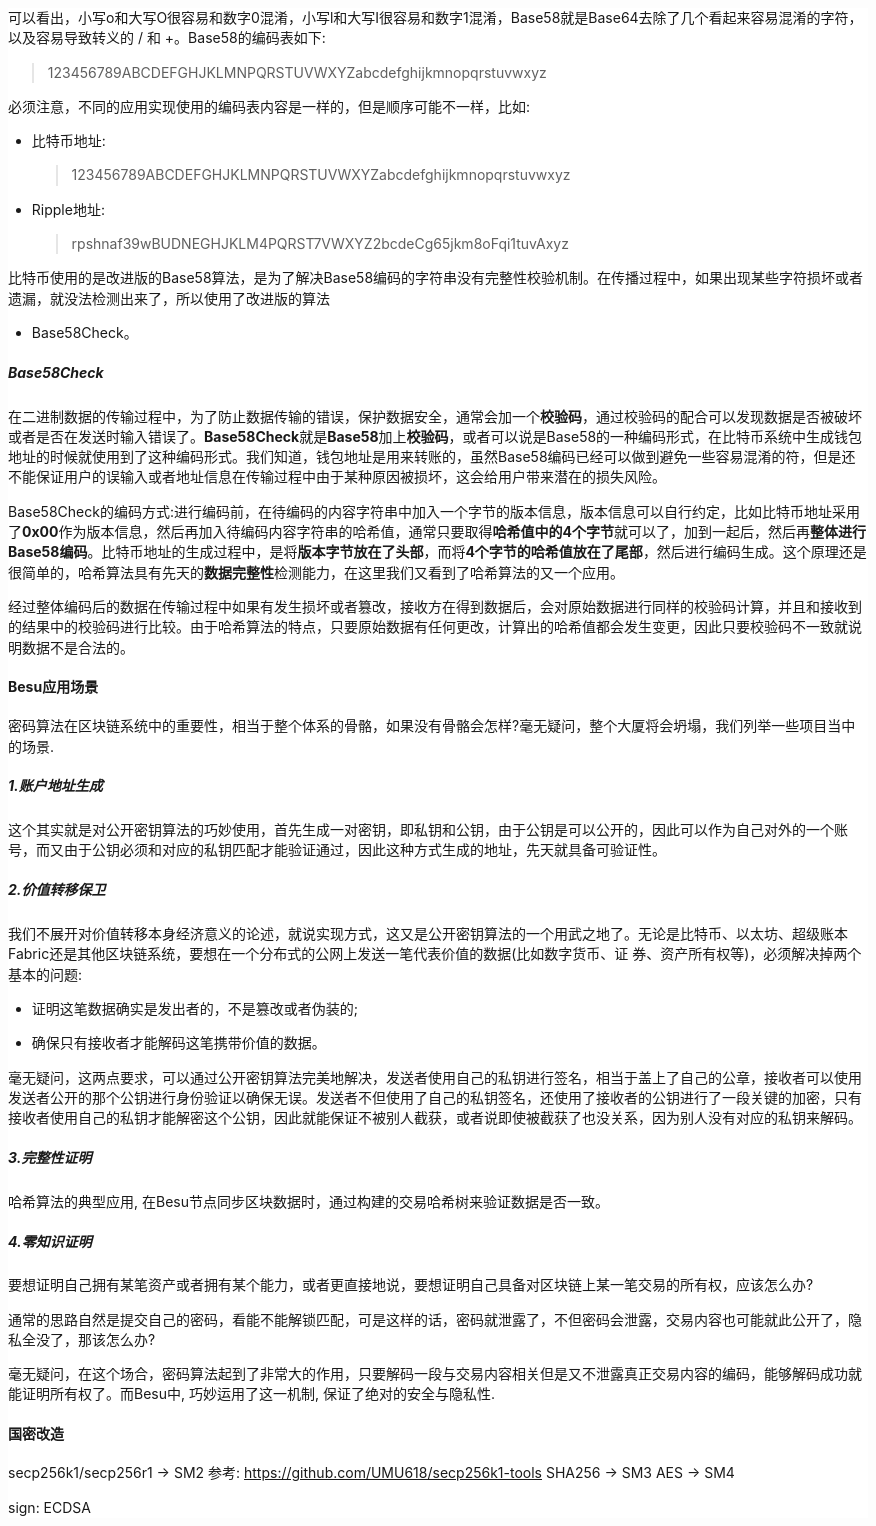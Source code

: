 可以看出，小写o和大写O很容易和数字0混淆，小写l和大写I很容易和数字1混淆，Base58就是Base64去除了几个看起来容易混淆的字符，以及容易导致转义的 / 和 +。Base58的编码表如下:
> 123456789ABCDEFGHJKLMNPQRSTUVWXYZabcdefghijkmnopqrstuvwxyz

必须注意，不同的应用实现使用的编码表内容是一样的，但是顺序可能不一样，比如:

- 比特币地址: 

    > 123456789ABCDEFGHJKLMNPQRSTUVWXYZabcdefghijkmnopqrstuvwxyz
- Ripple地址: 

    > rpshnaf39wBUDNEGHJKLM4PQRST7VWXYZ2bcdeCg65jkm8oFqi1tuvAxyz

比特币使用的是改进版的Base58算法，是为了解决Base58编码的字符串没有完整性校验机制。在传播过程中，如果出现某些字符损坏或者遗漏，就没法检测出来了，所以使用了改进版的算法

- Base58Check。

##### Base58Check
在二进制数据的传输过程中，为了防止数据传输的错误，保护数据安全，通常会加一个**校验码**，通过校验码的配合可以发现数据是否被破坏或者是否在发送时输入错误了。**Base58Check**就是**Base58**加上**校验码**，或者可以说是Base58的一种编码形式，在比特币系统中生成钱包地址的时候就使用到了这种编码形式。我们知道，钱包地址是用来转账的，虽然Base58编码已经可以做到避免一些容易混淆的符，但是还不能保证用户的误输入或者地址信息在传输过程中由于某种原因被损坏，这会给用户带来潜在的损失风险。

Base58Check的编码方式:进行编码前，在待编码的内容字符串中加入一个字节的版本信息，版本信息可以自行约定，比如比特币地址采用了**0x00**作为版本信息，然后再加入待编码内容字符串的哈希值，通常只要取得**哈希值中的4个字节**就可以了，加到一起后，然后再**整体进行Base58编码**。比特币地址的生成过程中，是将**版本字节放在了头部**，而将**4个字节的哈希值放在了尾部**，然后进行编码生成。这个原理还是很简单的，哈希算法具有先天的**数据完整性**检测能力，在这里我们又看到了哈希算法的又一个应用。

经过整体编码后的数据在传输过程中如果有发生损坏或者篡改，接收方在得到数据后，会对原始数据进行同样的校验码计算，并且和接收到的结果中的校验码进行比较。由于哈希算法的特点，只要原始数据有任何更改，计算出的哈希值都会发生变更，因此只要校验码不一致就说明数据不是合法的。

#### Besu应用场景
密码算法在区块链系统中的重要性，相当于整个体系的骨骼，如果没有骨骼会怎样?毫无疑问，整个大厦将会坍塌，我们列举一些项目当中的场景.

##### 1.账户地址生成
这个其实就是对公开密钥算法的巧妙使用，首先生成一对密钥，即私钥和公钥，由于公钥是可以公开的，因此可以作为自己对外的一个账号，而又由于公钥必须和对应的私钥匹配才能验证通过，因此这种方式生成的地址，先天就具备可验证性。

##### 2.价值转移保卫
我们不展开对价值转移本身经济意义的论述，就说实现方式，这又是公开密钥算法的一个用武之地了。无论是比特币、以太坊、超级账本Fabric还是其他区块链系统，要想在一个分布式的公网上发送一笔代表价值的数据(比如数字货币、证 券、资产所有权等)，必须解决掉两个基本的问题:

- 证明这笔数据确实是发出者的，不是篡改或者伪装的;

- 确保只有接收者才能解码这笔携带价值的数据。

毫无疑问，这两点要求，可以通过公开密钥算法完美地解决，发送者使用自己的私钥进行签名，相当于盖上了自己的公章，接收者可以使用发送者公开的那个公钥进行身份验证以确保无误。发送者不但使用了自己的私钥签名，还使用了接收者的公钥进行了一段关键的加密，只有接收者使用自己的私钥才能解密这个公钥，因此就能保证不被别人截获，或者说即使被截获了也没关系，因为别人没有对应的私钥来解码。

##### 3.完整性证明
哈希算法的典型应用, 在Besu节点同步区块数据时，通过构建的交易哈希树来验证数据是否一致。

##### 4.零知识证明
要想证明自己拥有某笔资产或者拥有某个能力，或者更直接地说，要想证明自己具备对区块链上某一笔交易的所有权，应该怎么办?

通常的思路自然是提交自己的密码，看能不能解锁匹配，可是这样的话，密码就泄露了，不但密码会泄露，交易内容也可能就此公开了，隐私全没了，那该怎么办?

毫无疑问，在这个场合，密码算法起到了非常大的作用，只要解码一段与交易内容相关但是又不泄露真正交易内容的编码，能够解码成功就能证明所有权了。而Besu中, 巧妙运用了这一机制, 保证了绝对的安全与隐私性.

#### 国密改造

secp256k1/secp256r1 -> SM2   参考: https://github.com/UMU618/secp256k1-tools
SHA256 -> SM3
AES -> SM4

sign: ECDSA